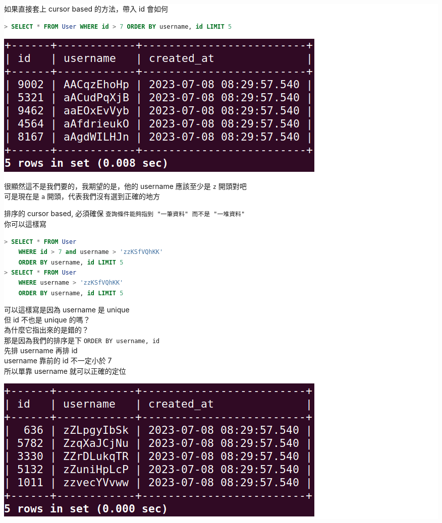 如果直接套上 cursor based 的方法，帶入 id 會如何
```sql
> SELECT * FROM User WHERE id > 7 ORDER BY username, id LIMIT 5
```
![](/assets/img/posts/cursor3.png)

很顯然這不是我們要的，我期望的是，他的 username 應該至少是 `z` 開頭對吧\
可是現在是 `a` 開頭，代表我們沒有選到正確的地方

排序的 cursor based, 必須確保 `查詢條件能夠指到 "一筆資料" 而不是 "一堆資料"`\
你可以這樣寫
```sql
> SELECT * FROM User 
    WHERE id > 7 and username > 'zzKSfVQhKK' 
    ORDER BY username, id LIMIT 5
> SELECT * FROM User 
    WHERE username > 'zzKSfVQhKK' 
    ORDER BY username, id LIMIT 5
```
可以這樣寫是因為 username 是 unique\
但 id 不也是 unique 的嗎？\
為什麼它指出來的是錯的？\
那是因為我們的排序是下 `ORDER BY username, id`\
先排 username 再排 id\
username 靠前的 id 不一定小於 7\
所以單靠 username 就可以正確的定位

![](/assets/img/posts/cursor4.png)
